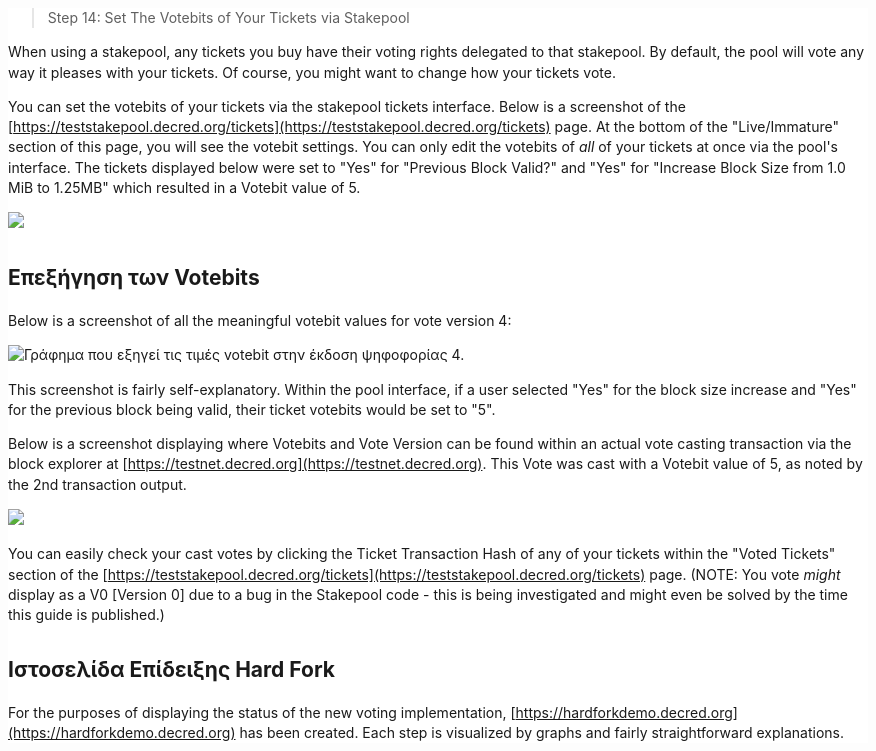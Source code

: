 > Step 14: Set The Votebits of Your Tickets via Stakepool 

When using a stakepool, any tickets you buy have their voting rights delegated to that stakepool. By default, the pool will vote any way it pleases with your tickets. Of course, you might want to change how your tickets vote.

You can set the votebits of your tickets via the stakepool tickets interface. Below is a screenshot of the [https://teststakepool.decred.org/tickets](https://teststakepool.decred.org/tickets) page. At the bottom of the "Live/Immature" section of this page, you will see the votebit settings. You can only edit the votebits of *all* of your tickets at once via the pool's interface. The tickets displayed below were set to "Yes" for "Previous Block Valid?" and "Yes" for "Increase Block Size from 1.0 MiB to 1.25MB" which resulted in a Votebit value of 5. 

<img src="/img/testnet-voting_votebit-setting.jpg">

## Επεξήγηση των Votebits

Below is a screenshot of all the meaningful votebit values for vote version 4:

<img alt="Γράφημα που εξηγεί τις τιμές votebit στην έκδοση ψηφοφορίας 4." src="/img/testnet-voting_vote-version-4.jpg"/>

This screenshot is fairly self-explanatory. Within the pool interface, if a user selected "Yes" for the block size increase and "Yes" for the previous block being valid, their ticket votebits would be set to "5". 

Below is a screenshot displaying where Votebits and Vote Version can be found within an actual vote casting transaction via the block explorer at [https://testnet.decred.org](https://testnet.decred.org). This Vote was cast with a Votebit value of 5, as noted by the 2nd transaction output. 

<img src="/img/testnet-voting_vote-version-and-votebits.jpg">

You can easily check your cast votes by clicking the Ticket Transaction Hash of any of your tickets within the "Voted Tickets" section of the [https://teststakepool.decred.org/tickets](https://teststakepool.decred.org/tickets) page. (NOTE: You vote *might* display as a V0 [Version 0] due to a bug in the Stakepool code - this is being investigated and might even be solved by the time this guide is published.)

## Ιστοσελίδα Επίδειξης Hard Fork

For the purposes of displaying the status of the new voting implementation, [https://hardforkdemo.decred.org](https://hardforkdemo.decred.org) has been created. Each step is visualized by graphs and fairly straightforward explanations.

